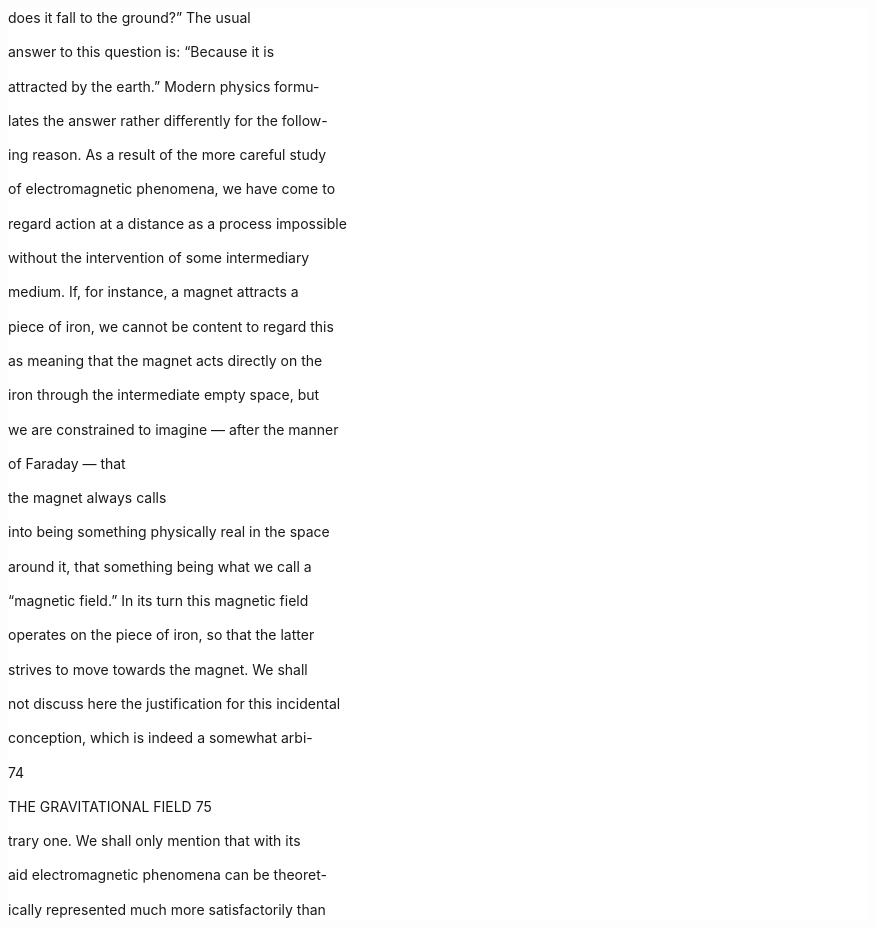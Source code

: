  does it fall to the ground?” The usual 

 answer to this question is: “Because it is 

attracted by the earth.” Modern physics formu\-

lates the answer rather differently for the follow\-

ing reason. As a result of the more careful study 

of electromagnetic phenomena, we have come to 

regard action at a distance as a process impossible 

without the intervention of some intermediary 

medium. If, for instance, a magnet attracts a 

piece of iron, we cannot be content to regard this 

as meaning that the magnet acts directly on the 

iron through the intermediate empty space, but 

we are constrained to imagine — after the manner 

of Faraday — that 

the magnet always calls 

into being something physically real in the space 

around it, that something being what we call a 

“magnetic field.” In its turn this magnetic field 

operates on the piece of iron, so that the latter 

strives to move towards the magnet. We shall 

not discuss here the justification for this incidental 

conception, which is indeed a somewhat arbi\- 

74 

 

 

 

 

 

 

 

 

 

THE GRAVITATIONAL FIELD 75 

trary one. We shall only mention that with its 

aid electromagnetic phenomena can be theoret\-

ically represented much more satisfactorily than 
